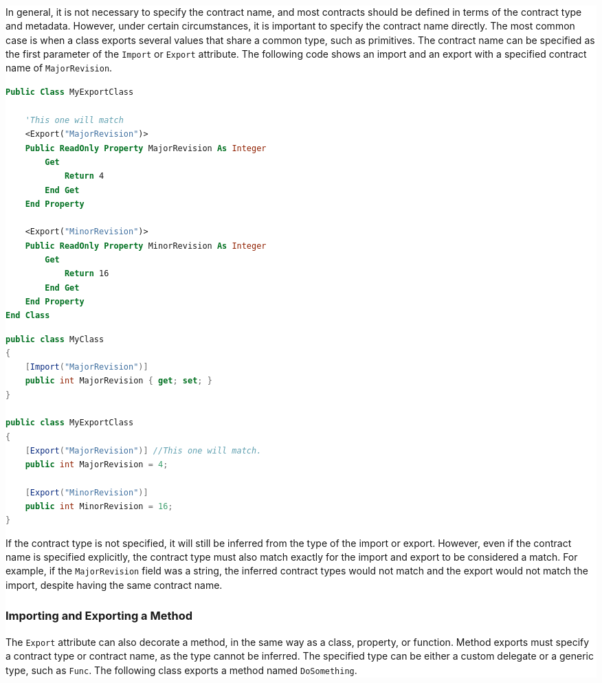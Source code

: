 In general, it is not necessary to specify the contract name, and most contracts should be defined in terms of the contract type and metadata. However, under certain circumstances, it is important to specify the contract name directly. The most common case is when a class exports several values that share a common type, such as primitives. The contract name can be specified as the first parameter of the `Import` or `Export` attribute. The following code shows an import and an export with a specified contract name of `MajorRevision`.

```vb
Public Class MyExportClass

    'This one will match
    <Export("MajorRevision")>
    Public ReadOnly Property MajorRevision As Integer
        Get
            Return 4
        End Get
    End Property

    <Export("MinorRevision")>
    Public ReadOnly Property MinorRevision As Integer
        Get
            Return 16
        End Get
    End Property
End Class
```

```csharp
public class MyClass
{
    [Import("MajorRevision")]
    public int MajorRevision { get; set; }
}

public class MyExportClass
{
    [Export("MajorRevision")] //This one will match.
    public int MajorRevision = 4;

    [Export("MinorRevision")]
    public int MinorRevision = 16;
}
```

If the contract type is not specified, it will still be inferred from the type of the import or export. However, even if the contract name is specified explicitly, the contract type must also match exactly for the import and export to be considered a match. For example, if the `MajorRevision` field was a string, the inferred contract types would not match and the export would not match the import, despite having the same contract name.

### Importing and Exporting a Method

The `Export` attribute can also decorate a method, in the same way as a class, property, or function. Method exports must specify a contract type or contract name, as the type cannot be inferred. The specified type can be either a custom delegate or a generic type, such as `Func`. The following class exports a method named `DoSomething`.
